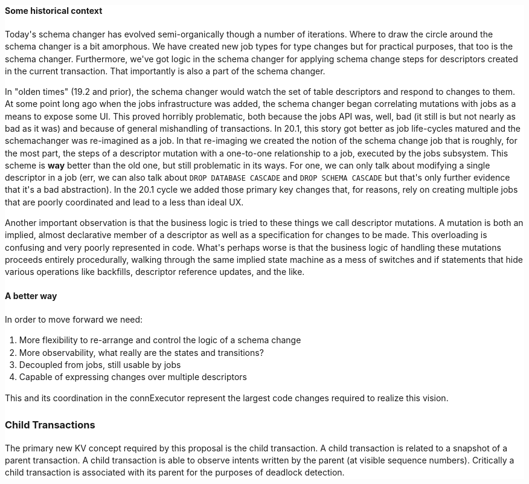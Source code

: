 #### Some historical context

Today's schema changer has evolved semi-organically though a number of
iterations. Where to draw the circle around the schema changer is a bit
amorphous. We have created new job types for type changes but for practical
purposes, that too is the schema changer. Furthermore, we've got logic in the
schema changer for applying schema change steps for descriptors created in the
current transaction. That importantly is also a part of the schema changer.

In "olden times" (19.2 and prior), the schema changer would watch the set of
table descriptors and respond to changes to them. At some point long ago when
the jobs infrastructure was added, the schema changer began correlating
mutations with jobs as a means to expose some UI. This proved horribly
problematic, both because the jobs API was, well, bad (it still is but not
nearly as bad as it was) and because of general mishandling of transactions.
In 20.1, this story got better as job life-cycles matured and the schemachanger
was re-imagined as a job. In that re-imaging we created the notion of the
schema change job that is roughly, for the most part, the steps of a descriptor
mutation with a one-to-one relationship to a job, executed by the jobs
subsystem. This scheme is **way** better than the old one, but still problematic
in its ways. For one, we can only talk about modifying a single descriptor in a
job (err, we can also talk about `DROP DATABASE CASCADE` and
`DROP SCHEMA CASCADE` but that's only further evidence that it's a bad
abstraction). In the 20.1 cycle we added those primary key changes that, for
reasons, rely on creating multiple jobs that are poorly coordinated and lead
to a less than ideal UX.

Another important observation is that the business logic is tried to these
things we call descriptor mutations. A mutation is both an implied, almost
declarative member of a descriptor as well as a specification for changes to
be made. This overloading is confusing and very poorly represented in code.
What's perhaps worse is that the business logic of handling these mutations
proceeds entirely procedurally, walking through the same implied state machine
as a mess of switches and if statements that hide various operations like
backfills, descriptor reference updates, and the like. 

#### A better way

In order to move forward we need:

1) More flexibility to re-arrange and control the logic of a schema change
2) More observability, what really are the states and transitions?
3) Decoupled from jobs, still usable by jobs
4) Capable of expressing changes over multiple descriptors

This and its coordination in the connExecutor represent the largest code
changes required to realize this vision.

### Child Transactions

The primary new KV concept required by this proposal is the child transaction.
A child transaction is related to a snapshot of a parent transaction. A child
transaction is able to observe intents written by the parent (at visible
sequence numbers). Critically a child transaction is associated with its parent
for the purposes of deadlock detection.
